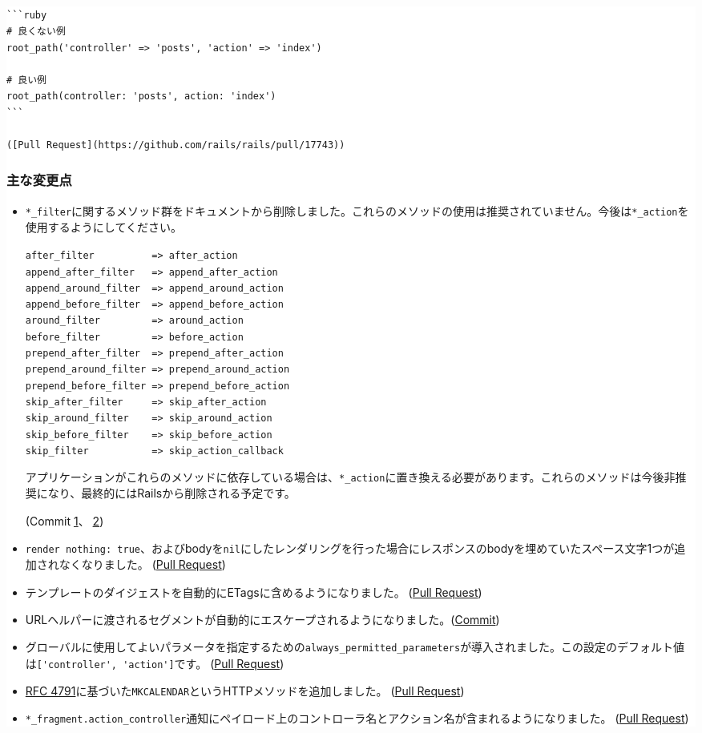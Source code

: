     ```ruby
    # 良くない例
    root_path('controller' => 'posts', 'action' => 'index')

    # 良い例
    root_path(controller: 'posts', action: 'index')
    ```

    ([Pull Request](https://github.com/rails/rails/pull/17743))

### 主な変更点

*   `*_filter`に関するメソッド群をドキュメントから削除しました。これらのメソッドの使用は推奨されていません。今後は`*_action`を使用するようにしてください。

    ```
    after_filter          => after_action
    append_after_filter   => append_after_action
    append_around_filter  => append_around_action
    append_before_filter  => append_before_action
    around_filter         => around_action
    before_filter         => before_action
    prepend_after_filter  => prepend_after_action
    prepend_around_filter => prepend_around_action
    prepend_before_filter => prepend_before_action
    skip_after_filter     => skip_after_action
    skip_around_filter    => skip_around_action
    skip_before_filter    => skip_before_action
    skip_filter           => skip_action_callback
    ```

    アプリケーションがこれらのメソッドに依存している場合は、`*_action`に置き換える必要があります。これらのメソッドは今後非推奨になり、最終的にはRailsから削除される予定です。

    (Commit [1](https://github.com/rails/rails/commit/6c5f43bab8206747a8591435b2aa0ff7051ad3de)、
    [2](https://github.com/rails/rails/commit/489a8f2a44dc9cea09154ee1ee2557d1f037c7d4))

*   `render nothing: true`、およびbodyを`nil`にしたレンダリングを行った場合にレスポンスのbodyを埋めていたスペース文字1つが追加されなくなりました。
    ([Pull Request](https://github.com/rails/rails/pull/14883))

*   テンプレートのダイジェストを自動的にETagsに含めるようになりました。 ([Pull Request](https://github.com/rails/rails/pull/15819))

*   URLヘルパーに渡されるセグメントが自動的にエスケープされるようになりました。([Commit](https://github.com/rails/rails/commit/5460591f0226a9d248b7b4f89186bd5553e7768f))

*   グローバルに使用してよいパラメータを指定するための`always_permitted_parameters`が導入されました。この設定のデフォルト値は`['controller', 'action']`です。
    ([Pull Request](https://github.com/rails/rails/pull/15933))

*   [RFC 4791](https://tools.ietf.org/html/rfc4791)に基づいた`MKCALENDAR`というHTTPメソッドを追加しました。
    ([Pull Request](https://github.com/rails/rails/pull/15121))

*   `*_fragment.action_controller`通知にペイロード上のコントローラ名とアクション名が含まれるようになりました。
    ([Pull Request](https://github.com/rails/rails/pull/14137))


[railties]:       https://github.com/rails/rails/blob/4-2-stable/railties/CHANGELOG.md
[action-pack]:    https://github.com/rails/rails/blob/4-2-stable/actionpack/CHANGELOG.md
[action-view]:    https://github.com/rails/rails/blob/4-2-stable/actionview/CHANGELOG.md
[action-mailer]:  https://github.com/rails/rails/blob/4-2-stable/actionmailer/CHANGELOG.md
[active-record]:  https://github.com/rails/rails/blob/4-2-stable/activerecord/CHANGELOG.md
[active-model]:   https://github.com/rails/rails/blob/4-2-stable/activemodel/CHANGELOG.md
[active-support]: https://github.com/rails/rails/blob/4-2-stable/activesupport/CHANGELOG.md